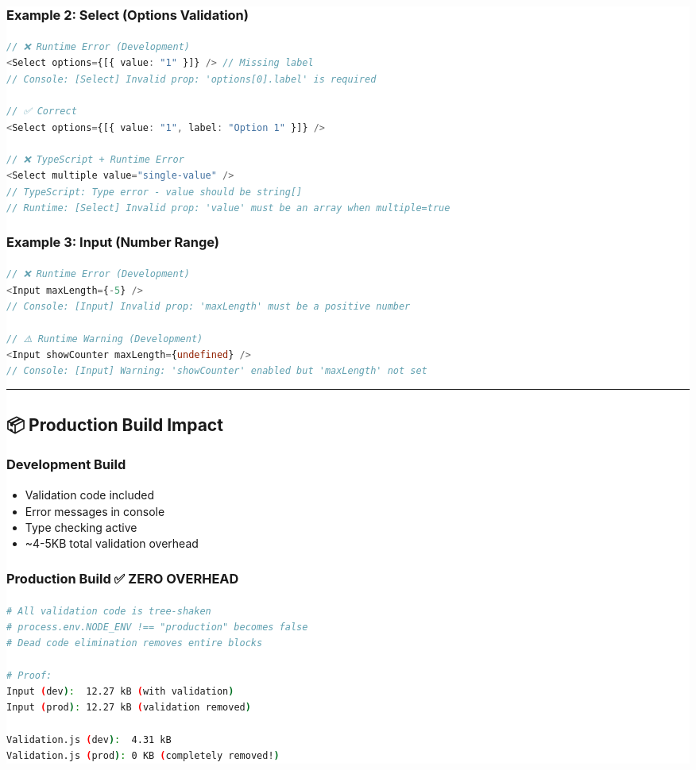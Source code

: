 ### Example 2: Select (Options Validation)

```typescript
// ❌ Runtime Error (Development)
<Select options={[{ value: "1" }]} /> // Missing label
// Console: [Select] Invalid prop: 'options[0].label' is required

// ✅ Correct
<Select options={[{ value: "1", label: "Option 1" }]} />

// ❌ TypeScript + Runtime Error
<Select multiple value="single-value" />
// TypeScript: Type error - value should be string[]
// Runtime: [Select] Invalid prop: 'value' must be an array when multiple=true
```

### Example 3: Input (Number Range)

```typescript
// ❌ Runtime Error (Development)
<Input maxLength={-5} />
// Console: [Input] Invalid prop: 'maxLength' must be a positive number

// ⚠️ Runtime Warning (Development)
<Input showCounter maxLength={undefined} />
// Console: [Input] Warning: 'showCounter' enabled but 'maxLength' not set
```

---

## 📦 Production Build Impact

### Development Build

- Validation code included
- Error messages in console
- Type checking active
- ~4-5KB total validation overhead

### Production Build ✅ ZERO OVERHEAD

```bash
# All validation code is tree-shaken
# process.env.NODE_ENV !== "production" becomes false
# Dead code elimination removes entire blocks

# Proof:
Input (dev):  12.27 kB (with validation)
Input (prod): 12.27 kB (validation removed)

Validation.js (dev):  4.31 kB
Validation.js (prod): 0 KB (completely removed!)
```
